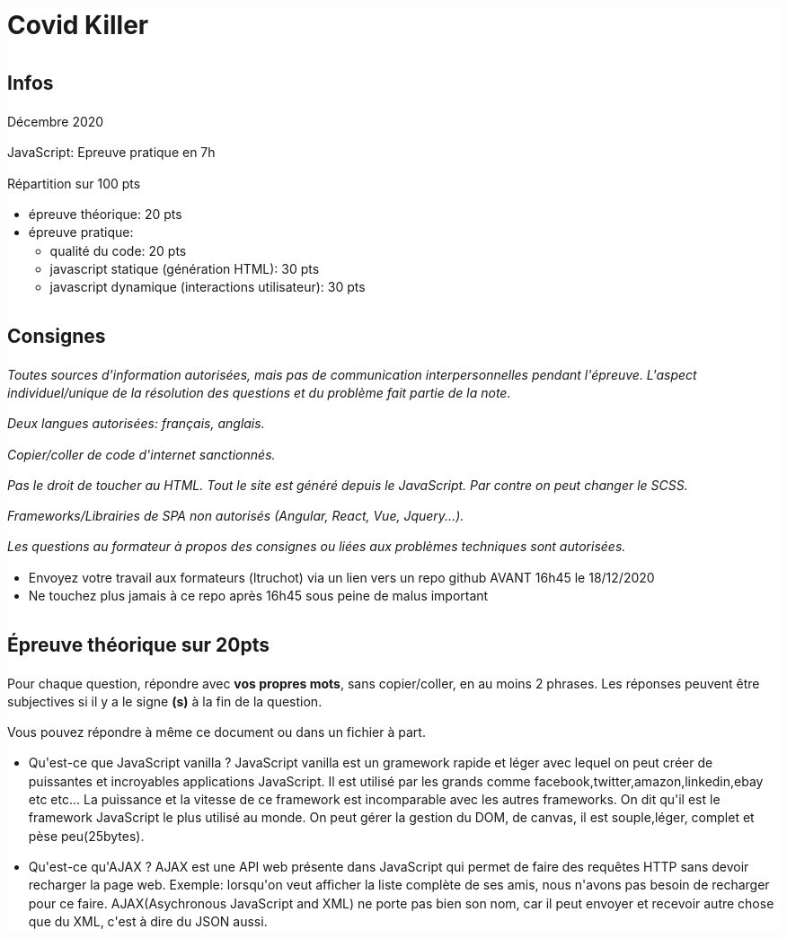 # Covid Killer

## Infos
Décembre 2020

JavaScript: Epreuve pratique en 7h

Répartition sur 100 pts
- épreuve théorique: 20 pts
- épreuve pratique:
  - qualité du code: 20 pts
  - javascript statique (génération HTML): 30 pts
  - javascript dynamique (interactions utilisateur): 30 pts

## Consignes
*Toutes sources d'information autorisées, mais pas de communication interpersonnelles pendant l'épreuve. L'aspect individuel/unique de la résolution des questions et du problème fait partie de la note.*

*Deux langues autorisées: français, anglais.*

*Copier/coller de code d'internet sanctionnés.*

*Pas le droit de toucher au HTML. Tout le site est généré depuis le JavaScript. Par contre on peut changer le SCSS.*

*Frameworks/Librairies de SPA non autorisés (Angular, React, Vue, Jquery...).*

*Les questions au formateur à propos des consignes ou liées aux problèmes techniques sont autorisées.*

- Envoyez votre travail aux formateurs (ltruchot) via un lien vers un repo github AVANT 16h45 le 18/12/2020
- Ne touchez plus jamais à ce repo après 16h45 sous peine de malus important

## Épreuve théorique sur 20pts

Pour chaque question, répondre avec **vos propres mots**, sans copier/coller, en au moins 2 phrases.
Les réponses peuvent être subjectives si il y a le signe **(s)** à la fin de la question.

Vous pouvez répondre à même ce document ou dans un fichier à part.

- Qu'est-ce que JavaScript vanilla ?
JavaScript vanilla est un gramework rapide et léger avec lequel on peut créer de puissantes et incroyables applications JavaScript. Il est utilisé par les grands comme facebook,twitter,amazon,linkedin,ebay etc etc... La puissance et la vitesse de ce framework est incomparable avec les autres frameworks. On dit qu'il est le framework JavaScript le plus utilisé au monde.
On peut gérer la gestion du DOM, de canvas, il est souple,léger, complet et pèse peu(25bytes). 

- Qu'est-ce qu'AJAX ?
AJAX est une API web présente dans JavaScript qui permet de faire des requêtes HTTP sans devoir recharger la page web. Exemple: lorsqu'on veut afficher la liste complète de ses amis, nous n'avons pas besoin de recharger pour ce faire. AJAX(Asychronous JavaScript and XML) ne porte pas bien son nom, car il peut envoyer et recevoir autre chose que du XML, c'est à dire du JSON aussi.
